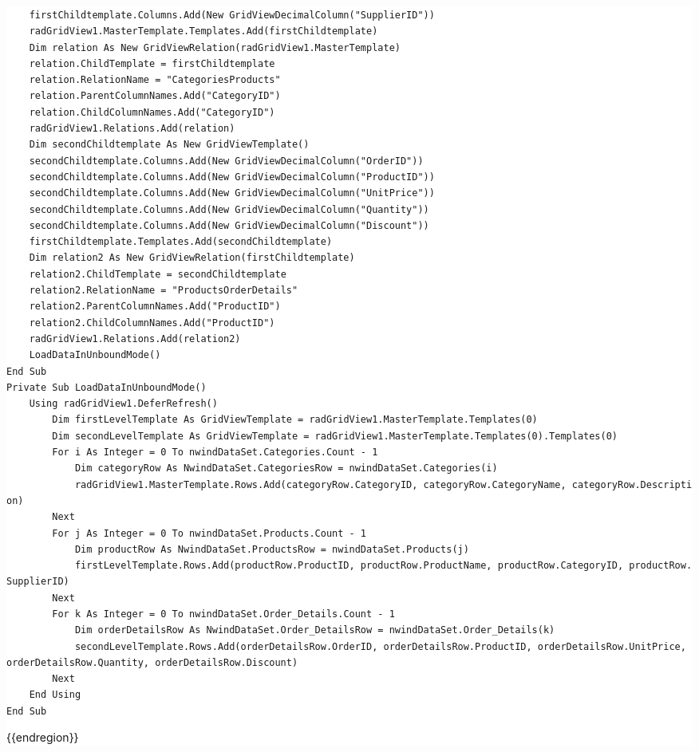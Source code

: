 ````VB.NET
    firstChildtemplate.Columns.Add(New GridViewDecimalColumn("SupplierID"))
    radGridView1.MasterTemplate.Templates.Add(firstChildtemplate)
    Dim relation As New GridViewRelation(radGridView1.MasterTemplate)
    relation.ChildTemplate = firstChildtemplate
    relation.RelationName = "CategoriesProducts"
    relation.ParentColumnNames.Add("CategoryID")
    relation.ChildColumnNames.Add("CategoryID")
    radGridView1.Relations.Add(relation)
    Dim secondChildtemplate As New GridViewTemplate()
    secondChildtemplate.Columns.Add(New GridViewDecimalColumn("OrderID"))
    secondChildtemplate.Columns.Add(New GridViewDecimalColumn("ProductID"))
    secondChildtemplate.Columns.Add(New GridViewDecimalColumn("UnitPrice"))
    secondChildtemplate.Columns.Add(New GridViewDecimalColumn("Quantity"))
    secondChildtemplate.Columns.Add(New GridViewDecimalColumn("Discount"))
    firstChildtemplate.Templates.Add(secondChildtemplate)
    Dim relation2 As New GridViewRelation(firstChildtemplate)
    relation2.ChildTemplate = secondChildtemplate
    relation2.RelationName = "ProductsOrderDetails"
    relation2.ParentColumnNames.Add("ProductID")
    relation2.ChildColumnNames.Add("ProductID")
    radGridView1.Relations.Add(relation2)
    LoadDataInUnboundMode()
End Sub
Private Sub LoadDataInUnboundMode()
    Using radGridView1.DeferRefresh()
        Dim firstLevelTemplate As GridViewTemplate = radGridView1.MasterTemplate.Templates(0)
        Dim secondLevelTemplate As GridViewTemplate = radGridView1.MasterTemplate.Templates(0).Templates(0)
        For i As Integer = 0 To nwindDataSet.Categories.Count - 1
            Dim categoryRow As NwindDataSet.CategoriesRow = nwindDataSet.Categories(i)
            radGridView1.MasterTemplate.Rows.Add(categoryRow.CategoryID, categoryRow.CategoryName, categoryRow.Description)
        Next
        For j As Integer = 0 To nwindDataSet.Products.Count - 1
            Dim productRow As NwindDataSet.ProductsRow = nwindDataSet.Products(j)
            firstLevelTemplate.Rows.Add(productRow.ProductID, productRow.ProductName, productRow.CategoryID, productRow.SupplierID)
        Next
        For k As Integer = 0 To nwindDataSet.Order_Details.Count - 1
            Dim orderDetailsRow As NwindDataSet.Order_DetailsRow = nwindDataSet.Order_Details(k)
            secondLevelTemplate.Rows.Add(orderDetailsRow.OrderID, orderDetailsRow.ProductID, orderDetailsRow.UnitPrice, orderDetailsRow.Quantity, orderDetailsRow.Discount)
        Next
    End Using
End Sub

````

{{endregion}} 

